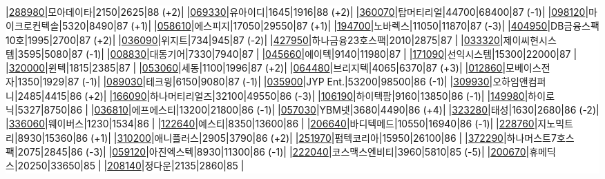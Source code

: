 |[288980](https://finance.daum.net/quotes/A288980)|모아데이타|2150|2625|88 (+2)|
|[069330](https://finance.daum.net/quotes/A069330)|유아이디|1645|1916|88 (+2)|
|[360070](https://finance.daum.net/quotes/A360070)|탑머티리얼|44700|68400|87 (-1)|
|[098120](https://finance.daum.net/quotes/A098120)|마이크로컨텍솔|5320|8490|87 (+1)|
|[058610](https://finance.daum.net/quotes/A058610)|에스피지|17050|29550|87 (+1)|
|[194700](https://finance.daum.net/quotes/A194700)|노바렉스|11050|11870|87 (-3)|
|[404950](https://finance.daum.net/quotes/A404950)|DB금융스팩10호|1995|2700|87 (+2)|
|[036090](https://finance.daum.net/quotes/A036090)|위지트|734|945|87 (-2)|
|[427950](https://finance.daum.net/quotes/A427950)|하나금융23호스팩|2010|2875|87 |
|[033320](https://finance.daum.net/quotes/A033320)|제이씨현시스템|3595|5080|87 (-1)|
|[008830](https://finance.daum.net/quotes/A008830)|대동기어|7330|7940|87 |
|[045660](https://finance.daum.net/quotes/A045660)|에이텍|9140|11980|87 |
|[171090](https://finance.daum.net/quotes/A171090)|선익시스템|15300|22000|87 |
|[320000](https://finance.daum.net/quotes/A320000)|윈텍|1815|2385|87 |
|[053060](https://finance.daum.net/quotes/A053060)|세동|1100|1996|87 (+2)|
|[064480](https://finance.daum.net/quotes/A064480)|브리지텍|4065|6370|87 (+3)|
|[012860](https://finance.daum.net/quotes/A012860)|모베이스전자|1350|1929|87 (-1)|
|[089030](https://finance.daum.net/quotes/A089030)|테크윙|6150|9080|87 (-1)|
|[035900](https://finance.daum.net/quotes/A035900)|JYP Ent.|53200|98500|86 (-1)|
|[309930](https://finance.daum.net/quotes/A309930)|오하임앤컴퍼니|2485|4415|86 (+2)|
|[166090](https://finance.daum.net/quotes/A166090)|하나머티리얼즈|32100|49550|86 (-3)|
|[106190](https://finance.daum.net/quotes/A106190)|하이텍팜|9160|13850|86 (-1)|
|[149980](https://finance.daum.net/quotes/A149980)|하이로닉|5327|8750|86 |
|[036810](https://finance.daum.net/quotes/A036810)|에프에스티|13200|21800|86 (-1)|
|[057030](https://finance.daum.net/quotes/A057030)|YBM넷|3680|4490|86 (+4)|
|[323280](https://finance.daum.net/quotes/A323280)|태성|1630|2680|86 (-2)|
|[336060](https://finance.daum.net/quotes/A336060)|웨이버스|1230|1534|86 |
|[122640](https://finance.daum.net/quotes/A122640)|예스티|8350|13600|86 |
|[206640](https://finance.daum.net/quotes/A206640)|바디텍메드|10550|16940|86 (-1)|
|[228760](https://finance.daum.net/quotes/A228760)|지노믹트리|8930|15360|86 (+1)|
|[310200](https://finance.daum.net/quotes/A310200)|애니플러스|2905|3790|86 (+2)|
|[251970](https://finance.daum.net/quotes/A251970)|펌텍코리아|15950|26100|86 |
|[372290](https://finance.daum.net/quotes/A372290)|하나머스트7호스팩|2075|2845|86 (-3)|
|[059120](https://finance.daum.net/quotes/A059120)|아진엑스텍|8930|11300|86 (-1)|
|[222040](https://finance.daum.net/quotes/A222040)|코스맥스엔비티|3960|5810|85 (-5)|
|[200670](https://finance.daum.net/quotes/A200670)|휴메딕스|20250|33650|85 |
|[208140](https://finance.daum.net/quotes/A208140)|정다운|2135|2860|85 |